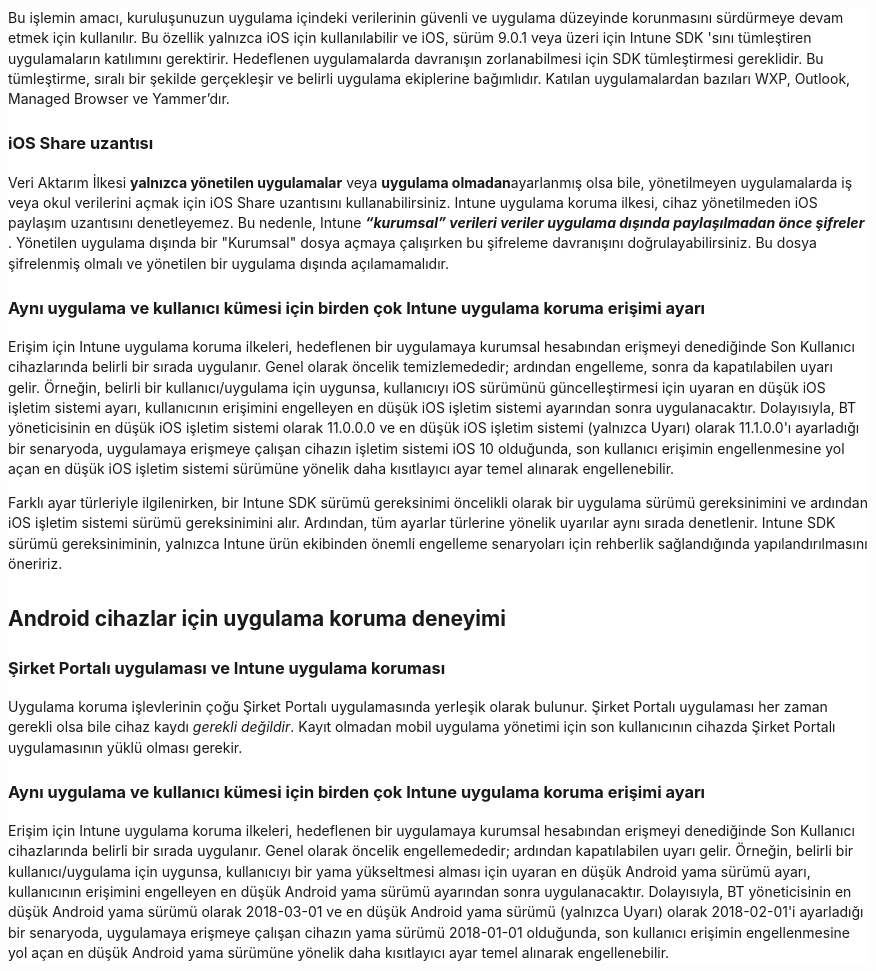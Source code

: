 Bu işlemin amacı, kuruluşunuzun uygulama içindeki verilerinin güvenli ve uygulama düzeyinde korunmasını sürdürmeye devam etmek için kullanılır. Bu özellik yalnızca iOS için kullanılabilir ve iOS, sürüm 9.0.1 veya üzeri için Intune SDK 'sını tümleştiren uygulamaların katılımını gerektirir. Hedeflenen uygulamalarda davranışın zorlanabilmesi için SDK tümleştirmesi gereklidir. Bu tümleştirme, sıralı bir şekilde gerçekleşir ve belirli uygulama ekiplerine bağımlıdır. Katılan uygulamalardan bazıları WXP, Outlook, Managed Browser ve Yammer’dır.
  
### <a name="ios-share-extension"></a>iOS Share uzantısı
Veri Aktarım İlkesi **yalnızca yönetilen uygulamalar** veya **uygulama olmadan**ayarlanmış olsa bile, yönetilmeyen uygulamalarda iş veya okul verilerini açmak için iOS Share uzantısını kullanabilirsiniz. Intune uygulama koruma ilkesi, cihaz yönetilmeden iOS paylaşım uzantısını denetleyemez. Bu nedenle, Intune _**“kurumsal” verileri veriler uygulama dışında paylaşılmadan önce şifreler**_ . Yönetilen uygulama dışında bir "Kurumsal" dosya açmaya çalışırken bu şifreleme davranışını doğrulayabilirsiniz. Bu dosya şifrelenmiş olmalı ve yönetilen bir uygulama dışında açılamamalıdır.

### <a name="multiple-intune-app-protection-access-settings-for-same-set-of-apps-and-users"></a>Aynı uygulama ve kullanıcı kümesi için birden çok Intune uygulama koruma erişimi ayarı
Erişim için Intune uygulama koruma ilkeleri, hedeflenen bir uygulamaya kurumsal hesabından erişmeyi denediğinde Son Kullanıcı cihazlarında belirli bir sırada uygulanır. Genel olarak öncelik temizlemededir; ardından engelleme, sonra da kapatılabilen uyarı gelir. Örneğin, belirli bir kullanıcı/uygulama için uygunsa, kullanıcıyı iOS sürümünü güncelleştirmesi için uyaran en düşük iOS işletim sistemi ayarı, kullanıcının erişimini engelleyen en düşük iOS işletim sistemi ayarından sonra uygulanacaktır. Dolayısıyla, BT yöneticisinin en düşük iOS işletim sistemi olarak 11.0.0.0 ve en düşük iOS işletim sistemi (yalnızca Uyarı) olarak 11.1.0.0'ı ayarladığı bir senaryoda, uygulamaya erişmeye çalışan cihazın işletim sistemi iOS 10 olduğunda, son kullanıcı erişimin engellenmesine yol açan en düşük iOS işletim sistemi sürümüne yönelik daha kısıtlayıcı ayar temel alınarak engellenebilir.

Farklı ayar türleriyle ilgilenirken, bir Intune SDK sürümü gereksinimi öncelikli olarak bir uygulama sürümü gereksinimini ve ardından iOS işletim sistemi sürümü gereksinimini alır. Ardından, tüm ayarlar türlerine yönelik uyarılar aynı sırada denetlenir. Intune SDK sürümü gereksiniminin, yalnızca Intune ürün ekibinden önemli engelleme senaryoları için rehberlik sağlandığında yapılandırılmasını öneririz.

## <a name="app-protection-experience-for-android-devices"></a>Android cihazlar için uygulama koruma deneyimi

### <a name="company-portal-app-and-intune-app-protection"></a>Şirket Portalı uygulaması ve Intune uygulama koruması
Uygulama koruma işlevlerinin çoğu Şirket Portalı uygulamasında yerleşik olarak bulunur. Şirket Portalı uygulaması her zaman gerekli olsa bile cihaz kaydı _gerekli değildir_. Kayıt olmadan mobil uygulama yönetimi için son kullanıcının cihazda Şirket Portalı uygulamasının yüklü olması gerekir.

### <a name="multiple-intune-app-protection-access-settings-for-same-set-of-apps-and-users"></a>Aynı uygulama ve kullanıcı kümesi için birden çok Intune uygulama koruma erişimi ayarı
Erişim için Intune uygulama koruma ilkeleri, hedeflenen bir uygulamaya kurumsal hesabından erişmeyi denediğinde Son Kullanıcı cihazlarında belirli bir sırada uygulanır. Genel olarak öncelik engellemededir; ardından kapatılabilen uyarı gelir. Örneğin, belirli bir kullanıcı/uygulama için uygunsa, kullanıcıyı bir yama yükseltmesi alması için uyaran en düşük Android yama sürümü ayarı, kullanıcının erişimini engelleyen en düşük Android yama sürümü ayarından sonra uygulanacaktır. Dolayısıyla, BT yöneticisinin en düşük Android yama sürümü olarak 2018-03-01 ve en düşük Android yama sürümü (yalnızca Uyarı) olarak 2018-02-01'i ayarladığı bir senaryoda, uygulamaya erişmeye çalışan cihazın yama sürümü 2018-01-01 olduğunda, son kullanıcı erişimin engellenmesine yol açan en düşük Android yama sürümüne yönelik daha kısıtlayıcı ayar temel alınarak engellenebilir. 
